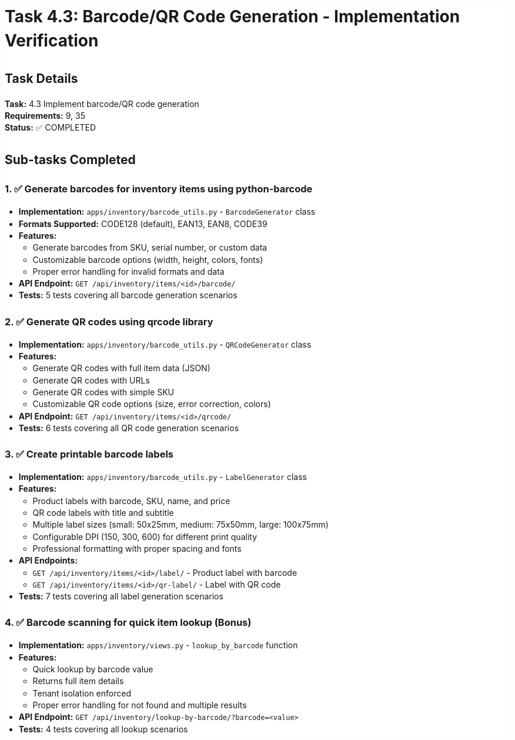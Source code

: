 # Task 4.3: Barcode/QR Code Generation - Implementation Verification

## Task Details
**Task:** 4.3 Implement barcode/QR code generation  
**Requirements:** 9, 35  
**Status:** ✅ COMPLETED

## Sub-tasks Completed

### 1. ✅ Generate barcodes for inventory items using python-barcode
- **Implementation:** `apps/inventory/barcode_utils.py` - `BarcodeGenerator` class
- **Formats Supported:** CODE128 (default), EAN13, EAN8, CODE39
- **Features:**
  - Generate barcodes from SKU, serial number, or custom data
  - Customizable barcode options (width, height, colors, fonts)
  - Proper error handling for invalid formats and data
- **API Endpoint:** `GET /api/inventory/items/<id>/barcode/`
- **Tests:** 5 tests covering all barcode generation scenarios

### 2. ✅ Generate QR codes using qrcode library
- **Implementation:** `apps/inventory/barcode_utils.py` - `QRCodeGenerator` class
- **Features:**
  - Generate QR codes with full item data (JSON)
  - Generate QR codes with URLs
  - Generate QR codes with simple SKU
  - Customizable QR code options (size, error correction, colors)
- **API Endpoint:** `GET /api/inventory/items/<id>/qrcode/`
- **Tests:** 6 tests covering all QR code generation scenarios

### 3. ✅ Create printable barcode labels
- **Implementation:** `apps/inventory/barcode_utils.py` - `LabelGenerator` class
- **Features:**
  - Product labels with barcode, SKU, name, and price
  - QR code labels with title and subtitle
  - Multiple label sizes (small: 50x25mm, medium: 75x50mm, large: 100x75mm)
  - Configurable DPI (150, 300, 600) for different print quality
  - Professional formatting with proper spacing and fonts
- **API Endpoints:**
  - `GET /api/inventory/items/<id>/label/` - Product label with barcode
  - `GET /api/inventory/items/<id>/qr-label/` - Label with QR code
- **Tests:** 7 tests covering all label generation scenarios

### 4. ✅ Barcode scanning for quick item lookup (Bonus)
- **Implementation:** `apps/inventory/views.py` - `lookup_by_barcode` function
- **Features:**
  - Quick lookup by barcode value
  - Returns full item details
  - Tenant isolation enforced
  - Proper error handling for not found and multiple results
- **API Endpoint:** `GET /api/inventory/lookup-by-barcode/?barcode=<value>`
- **Tests:** 4 tests covering all lookup scenarios
